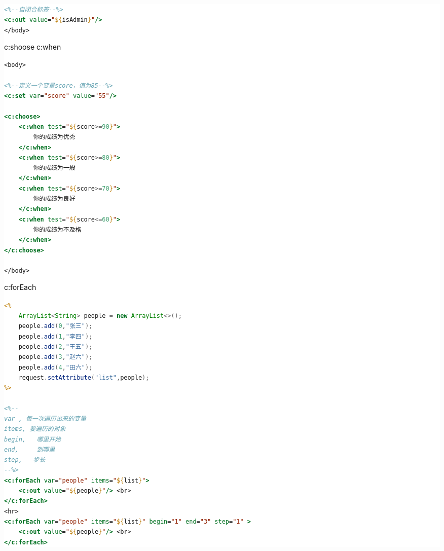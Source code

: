 ```jsp
<%--自闭合标签--%>
<c:out value="${isAdmin}"/>
</body>
```

c:shoose c:when

```jsp
<body>

<%--定义一个变量score，值为85--%>
<c:set var="score" value="55"/>

<c:choose>
    <c:when test="${score>=90}">
        你的成绩为优秀
    </c:when>
    <c:when test="${score>=80}">
        你的成绩为一般
    </c:when>
    <c:when test="${score>=70}">
        你的成绩为良好
    </c:when>
    <c:when test="${score<=60}">
        你的成绩为不及格
    </c:when>
</c:choose>

</body>
```

c:forEach

```jsp
<%
    ArrayList<String> people = new ArrayList<>();
    people.add(0,"张三");
    people.add(1,"李四");
    people.add(2,"王五");
    people.add(3,"赵六");
    people.add(4,"田六");
    request.setAttribute("list",people);
%>

<%--
var , 每一次遍历出来的变量
items, 要遍历的对象
begin,   哪里开始
end,     到哪里
step,   步长
--%>
<c:forEach var="people" items="${list}">
    <c:out value="${people}"/> <br>
</c:forEach>
<hr>
<c:forEach var="people" items="${list}" begin="1" end="3" step="1" >
    <c:out value="${people}"/> <br>
</c:forEach>
```
